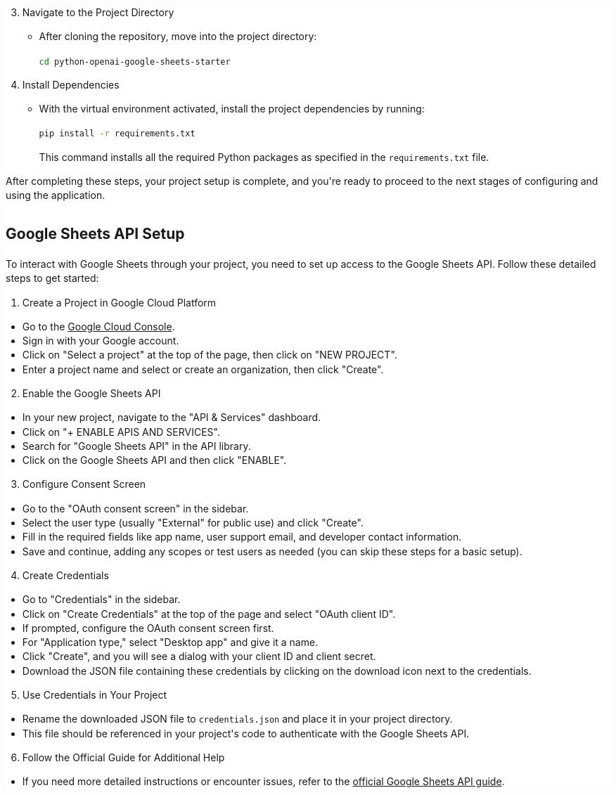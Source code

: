 3. Navigate to the Project Directory
   - After cloning the repository, move into the project directory:
     ```bash
     cd python-openai-google-sheets-starter
     ```

4. Install Dependencies
   - With the virtual environment activated, install the project dependencies by running:
     ```bash
     pip install -r requirements.txt
     ```
     This command installs all the required Python packages as specified in the `requirements.txt` file.

After completing these steps, your project setup is complete, and you're ready to proceed to the next stages of configuring and using the application.

## Google Sheets API Setup

To interact with Google Sheets through your project, you need to set up access to the Google Sheets API. Follow these detailed steps to get started:

1. Create a Project in Google Cloud Platform
  - Go to the [Google Cloud Console](https://console.cloud.google.com/).
  - Sign in with your Google account.
  - Click on "Select a project" at the top of the page, then click on "NEW PROJECT".
  - Enter a project name and select or create an organization, then click "Create".

2. Enable the Google Sheets API
  - In your new project, navigate to the "API & Services" dashboard.
  - Click on "+ ENABLE APIS AND SERVICES".
  - Search for "Google Sheets API" in the API library.
  - Click on the Google Sheets API and then click "ENABLE".

3. Configure Consent Screen
  - Go to the "OAuth consent screen" in the sidebar.
  - Select the user type (usually "External" for public use) and click "Create".
  - Fill in the required fields like app name, user support email, and developer contact information.
  - Save and continue, adding any scopes or test users as needed (you can skip these steps for a basic setup).

4. Create Credentials
  - Go to "Credentials" in the sidebar.
  - Click on "Create Credentials" at the top of the page and select "OAuth client ID".
  - If prompted, configure the OAuth consent screen first.
  - For "Application type," select "Desktop app" and give it a name.
  - Click "Create", and you will see a dialog with your client ID and client secret.
  - Download the JSON file containing these credentials by clicking on the download icon next to the credentials.

5. Use Credentials in Your Project
  - Rename the downloaded JSON file to `credentials.json` and place it in your project directory.
  - This file should be referenced in your project's code to authenticate with the Google Sheets API.

6. Follow the Official Guide for Additional Help
  - If you need more detailed instructions or encounter issues, refer to the [official Google Sheets API guide](https://developers.google.com/sheets/api).
